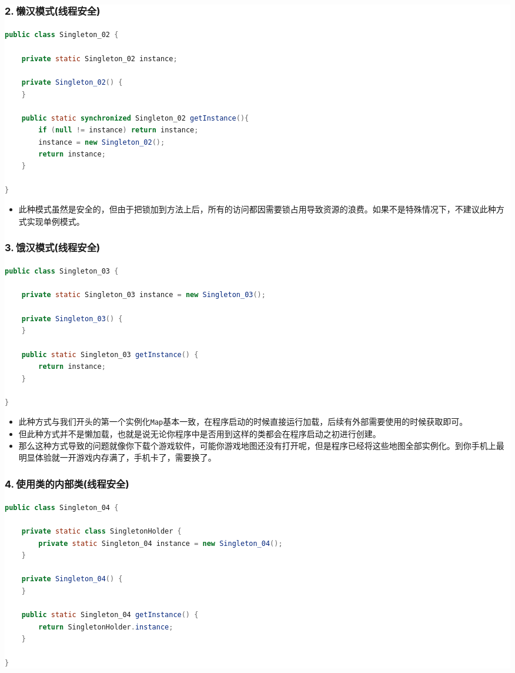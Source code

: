 ### 2. 懒汉模式(线程安全)

```java
public class Singleton_02 {

    private static Singleton_02 instance;

    private Singleton_02() {
    }

    public static synchronized Singleton_02 getInstance(){
        if (null != instance) return instance;
        instance = new Singleton_02();
        return instance;
    }

}
```

- 此种模式虽然是安全的，但由于把锁加到方法上后，所有的访问都因需要锁占用导致资源的浪费。如果不是特殊情况下，不建议此种方式实现单例模式。

### 3. 饿汉模式(线程安全)

```java
public class Singleton_03 {

    private static Singleton_03 instance = new Singleton_03();

    private Singleton_03() {
    }

    public static Singleton_03 getInstance() {
        return instance;
    }

}
```

- 此种方式与我们开头的第一个实例化`Map`基本一致，在程序启动的时候直接运行加载，后续有外部需要使用的时候获取即可。
- 但此种方式并不是懒加载，也就是说无论你程序中是否用到这样的类都会在程序启动之初进行创建。
- 那么这种方式导致的问题就像你下载个游戏软件，可能你游戏地图还没有打开呢，但是程序已经将这些地图全部实例化。到你手机上最明显体验就一开游戏内存满了，手机卡了，需要换了。

### 4. 使用类的内部类(线程安全)

```java
public class Singleton_04 {

    private static class SingletonHolder {
        private static Singleton_04 instance = new Singleton_04();
    }

    private Singleton_04() {
    }

    public static Singleton_04 getInstance() {
        return SingletonHolder.instance;
    }

}
```
